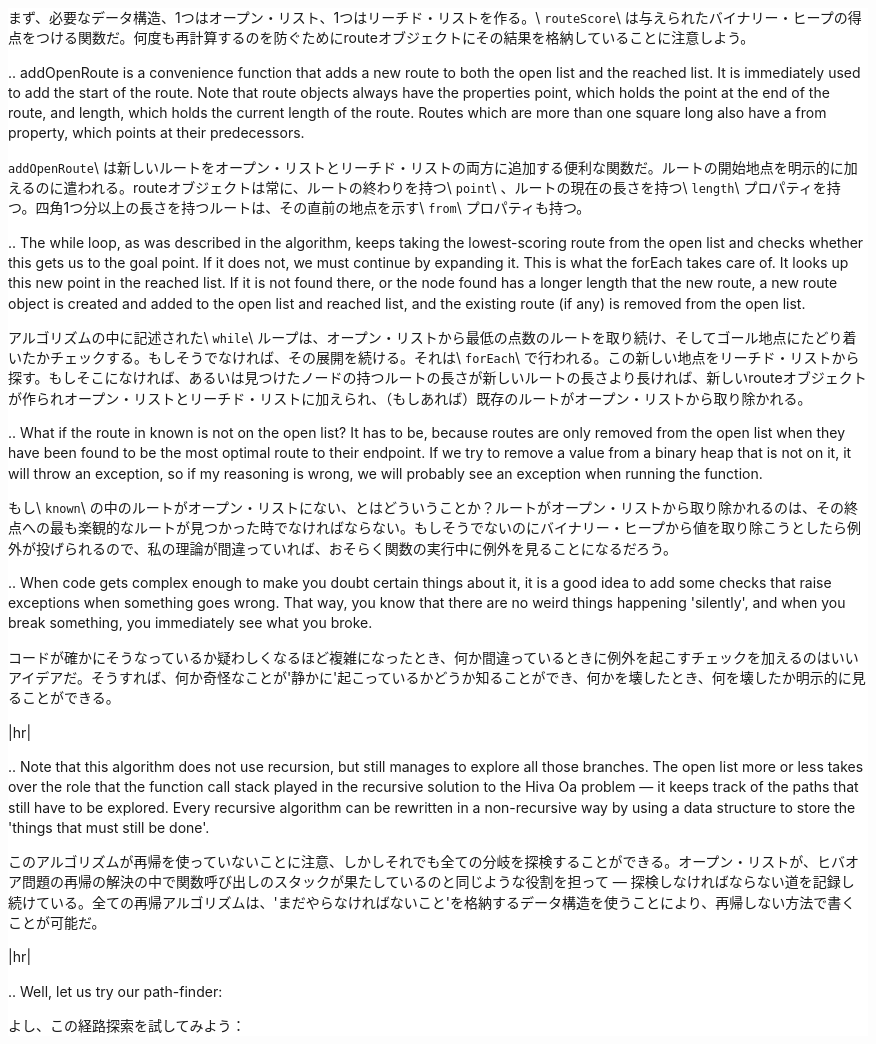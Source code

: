 まず、必要なデータ構造、1つはオープン・リスト、1つはリーチド・リストを作る。\ ``routeScore``\ は与えられたバイナリー・ヒープの得点をつける関数だ。何度も再計算するのを防ぐためにrouteオブジェクトにその結果を格納していることに注意しよう。

..  addOpenRoute is a convenience function that adds a new route to both the open list and the reached list. It is immediately used to add the start of the route. Note that route objects always have the properties point, which holds the point at the end of the route, and length, which holds the current length of the route. Routes which are more than one square long also have a from property, which points at their predecessors.

``addOpenRoute``\ は新しいルートをオープン・リストとリーチド・リストの両方に追加する便利な関数だ。ルートの開始地点を明示的に加えるのに遣われる。routeオブジェクトは常に、ルートの終わりを持つ\ ``point``\ 、ルートの現在の長さを持つ\ ``length``\ プロパティを持つ。四角1つ分以上の長さを持つルートは、その直前の地点を示す\ ``from``\ プロパティも持つ。

..  The while loop, as was described in the algorithm, keeps taking the lowest-scoring route from the open list and checks whether this gets us to the goal point. If it does not, we must continue by expanding it. This is what the forEach takes care of. It looks up this new point in the reached list. If it is not found there, or the node found has a longer length that the new route, a new route object is created and added to the open list and reached list, and the existing route (if any) is removed from the open list.

アルゴリズムの中に記述された\ ``while``\ ループは、オープン・リストから最低の点数のルートを取り続け、そしてゴール地点にたどり着いたかチェックする。もしそうでなければ、その展開を続ける。それは\ ``forEach``\ で行われる。この新しい地点をリーチド・リストから探す。もしそこになければ、あるいは見つけたノードの持つルートの長さが新しいルートの長さより長ければ、新しいrouteオブジェクトが作られオープン・リストとリーチド・リストに加えられ、（もしあれば）既存のルートがオープン・リストから取り除かれる。

..  What if the route in known is not on the open list? It has to be, because routes are only removed from the open list when they have been found to be the most optimal route to their endpoint. If we try to remove a value from a binary heap that is not on it, it will throw an exception, so if my reasoning is wrong, we will probably see an exception when running the function.

もし\ ``known``\ の中のルートがオープン・リストにない、とはどういうことか？ルートがオープン・リストから取り除かれるのは、その終点への最も楽観的なルートが見つかった時でなければならない。もしそうでないのにバイナリー・ヒープから値を取り除こうとしたら例外が投げられるので、私の理論が間違っていれば、おそらく関数の実行中に例外を見ることになるだろう。

..  When code gets complex enough to make you doubt certain things about it, it is a good idea to add some checks that raise exceptions when something goes wrong. That way, you know that there are no weird things happening 'silently', and when you break something, you immediately see what you broke.

コードが確かにそうなっているか疑わしくなるほど複雑になったとき、何か間違っているときに例外を起こすチェックを加えるのはいいアイデアだ。そうすれば、何か奇怪なことが'静かに'起こっているかどうか知ることができ、何かを壊したとき、何を壊したか明示的に見ることができる。

|hr|

..  Note that this algorithm does not use recursion, but still manages to explore all those branches. The open list more or less takes over the role that the function call stack played in the recursive solution to the Hiva Oa problem ― it keeps track of the paths that still have to be explored. Every recursive algorithm can be rewritten in a non-recursive way by using a data structure to store the 'things that must still be done'.

このアルゴリズムが再帰を使っていないことに注意、しかしそれでも全ての分岐を探検することができる。オープン・リストが、ヒバオア問題の再帰の解決の中で関数呼び出しのスタックが果たしているのと同じような役割を担って ― 探検しなければならない道を記録し続けている。全ての再帰アルゴリズムは、'まだやらなければないこと'を格納するデータ構造を使うことにより、再帰しない方法で書くことが可能だ。

|hr|

..  Well, let us try our path-finder:

よし、この経路探索を試してみよう：
